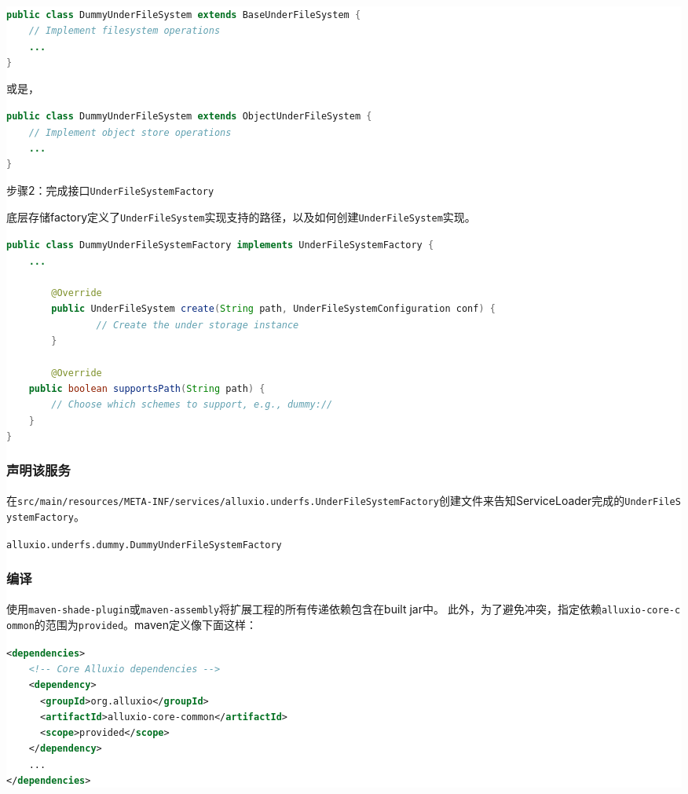 ```java
public class DummyUnderFileSystem extends BaseUnderFileSystem {
	// Implement filesystem operations
	...
}
```

或是，

```java
public class DummyUnderFileSystem extends ObjectUnderFileSystem {
	// Implement object store operations
	...
}
```

步骤2：完成接口`UnderFileSystemFactory`

底层存储factory定义了`UnderFileSystem`实现支持的路径，以及如何创建`UnderFileSystem`实现。

```java
public class DummyUnderFileSystemFactory implements UnderFileSystemFactory {
	...

        @Override
        public UnderFileSystem create(String path, UnderFileSystemConfiguration conf) {
                // Create the under storage instance
        }

        @Override
	public boolean supportsPath(String path) {
		// Choose which schemes to support, e.g., dummy://
	}
}
```

### 声明该服务

在`src/main/resources/META-INF/services/alluxio.underfs.UnderFileSystemFactory`创建文件来告知ServiceLoader完成的`UnderFileSystemFactory`。

```
alluxio.underfs.dummy.DummyUnderFileSystemFactory
```

### 编译

使用`maven-shade-plugin`或`maven-assembly`将扩展工程的所有传递依赖包含在built jar中。
此外，为了避免冲突，指定依赖`alluxio-core-common`的范围为`provided`。maven定义像下面这样：

```xml
<dependencies>
    <!-- Core Alluxio dependencies -->
    <dependency>
      <groupId>org.alluxio</groupId>
      <artifactId>alluxio-core-common</artifactId>
      <scope>provided</scope>
    </dependency>
    ...
</dependencies>
```
